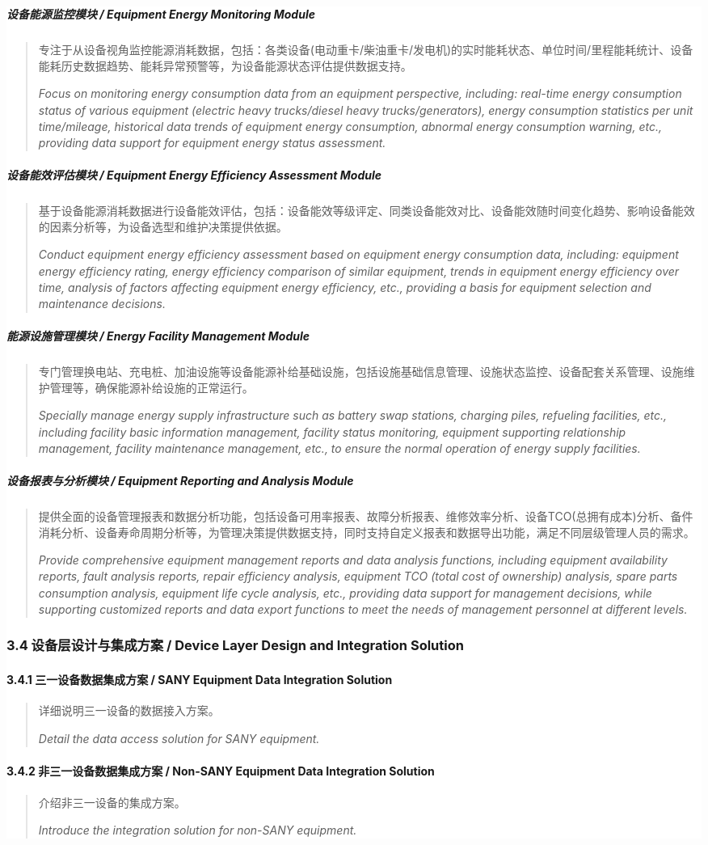 ##### 设备能源监控模块 / Equipment Energy Monitoring Module
> 专注于从设备视角监控能源消耗数据，包括：各类设备(电动重卡/柴油重卡/发电机)的实时能耗状态、单位时间/里程能耗统计、设备能耗历史数据趋势、能耗异常预警等，为设备能源状态评估提供数据支持。
>
> *Focus on monitoring energy consumption data from an equipment perspective, including: real-time energy consumption status of various equipment (electric heavy trucks/diesel heavy trucks/generators), energy consumption statistics per unit time/mileage, historical data trends of equipment energy consumption, abnormal energy consumption warning, etc., providing data support for equipment energy status assessment.*

##### 设备能效评估模块 / Equipment Energy Efficiency Assessment Module
> 基于设备能源消耗数据进行设备能效评估，包括：设备能效等级评定、同类设备能效对比、设备能效随时间变化趋势、影响设备能效的因素分析等，为设备选型和维护决策提供依据。
>
> *Conduct equipment energy efficiency assessment based on equipment energy consumption data, including: equipment energy efficiency rating, energy efficiency comparison of similar equipment, trends in equipment energy efficiency over time, analysis of factors affecting equipment energy efficiency, etc., providing a basis for equipment selection and maintenance decisions.*

##### 能源设施管理模块 / Energy Facility Management Module
> 专门管理换电站、充电桩、加油设施等设备能源补给基础设施，包括设施基础信息管理、设施状态监控、设备配套关系管理、设施维护管理等，确保能源补给设施的正常运行。
>
> *Specially manage energy supply infrastructure such as battery swap stations, charging piles, refueling facilities, etc., including facility basic information management, facility status monitoring, equipment supporting relationship management, facility maintenance management, etc., to ensure the normal operation of energy supply facilities.*

##### 设备报表与分析模块 / Equipment Reporting and Analysis Module
> 提供全面的设备管理报表和数据分析功能，包括设备可用率报表、故障分析报表、维修效率分析、设备TCO(总拥有成本)分析、备件消耗分析、设备寿命周期分析等，为管理决策提供数据支持，同时支持自定义报表和数据导出功能，满足不同层级管理人员的需求。
>
> *Provide comprehensive equipment management reports and data analysis functions, including equipment availability reports, fault analysis reports, repair efficiency analysis, equipment TCO (total cost of ownership) analysis, spare parts consumption analysis, equipment life cycle analysis, etc., providing data support for management decisions, while supporting customized reports and data export functions to meet the needs of management personnel at different levels.*

### 3.4 设备层设计与集成方案 / Device Layer Design and Integration Solution

#### 3.4.1 三一设备数据集成方案 / SANY Equipment Data Integration Solution
> 详细说明三一设备的数据接入方案。
>
> *Detail the data access solution for SANY equipment.*

#### 3.4.2 非三一设备数据集成方案 / Non-SANY Equipment Data Integration Solution
> 介绍非三一设备的集成方案。
>
> *Introduce the integration solution for non-SANY equipment.*
